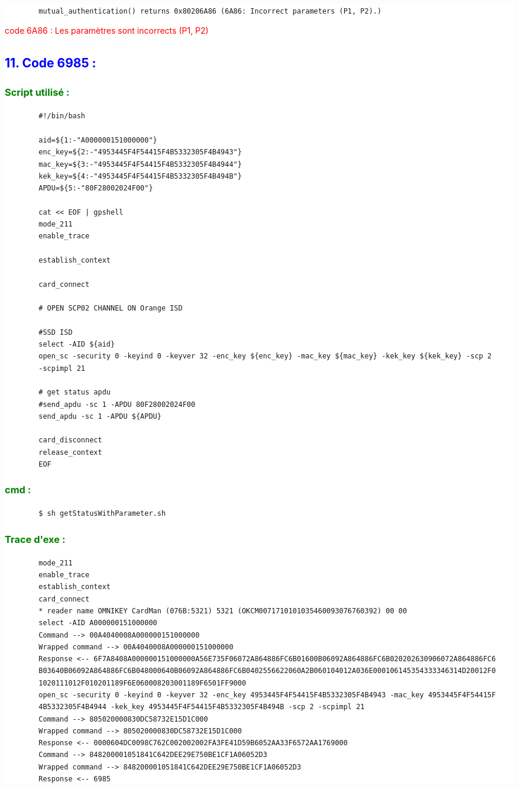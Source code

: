             mutual_authentication() returns 0x80206A86 (6A86: Incorrect parameters (P1, P2).)
<span style="color: red">code 6A86 : Les paramètres sont incorrects (P1, P2)</span> <br>
## <span style="color:blue">11. Code 6985 :</span><a id="ancre11"></a>
### <span style="color:green">Script utilisé :</span>
            #!/bin/bash

            aid=${1:-"A000000151000000"}
            enc_key=${2:-"4953445F4F54415F4B5332305F4B4943"}
            mac_key=${3:-"4953445F4F54415F4B5332305F4B4944"}
            kek_key=${4:-"4953445F4F54415F4B5332305F4B494B"}
            APDU=${5:-"80F28002024F00"}

            cat << EOF | gpshell
            mode_211
            enable_trace

            establish_context

            card_connect

            # OPEN SCP02 CHANNEL ON Orange ISD

            #SSD ISD
            select -AID ${aid}
            open_sc -security 0 -keyind 0 -keyver 32 -enc_key ${enc_key} -mac_key ${mac_key} -kek_key ${kek_key} -scp 2
            -scpimpl 21

            # get status apdu
            #send_apdu -sc 1 -APDU 80F28002024F00
            send_apdu -sc 1 -APDU ${APDU}

            card_disconnect
            release_context
            EOF
### <span style="color:green">cmd :</span>
            $ sh getStatusWithParameter.sh
### <span style="color:green">Trace d'exe :</span>
            mode_211
            enable_trace
            establish_context
            card_connect
            * reader name OMNIKEY CardMan (076B:5321) 5321 (OKCM0071710101035460093076760392) 00 00
            select -AID A000000151000000
            Command --> 00A4040008A000000151000000
            Wrapped command --> 00A4040008A000000151000000
            Response <-- 6F7A8408A000000151000000A56E735F06072A864886FC6B01600B06092A864886FC6B020202630906072A864886FC6
            B03640B06092A864886FC6B048000640B06092A864886FC6B0402556622060A2B060104012A036E000106145354333346314D20012F0
            1020111012F010201189F6E060008203001189F6501FF9000
            open_sc -security 0 -keyind 0 -keyver 32 -enc_key 4953445F4F54415F4B5332305F4B4943 -mac_key 4953445F4F54415F
            4B5332305F4B4944 -kek_key 4953445F4F54415F4B5332305F4B494B -scp 2 -scpimpl 21
            Command --> 805020000830DC58732E15D1C000
            Wrapped command --> 805020000830DC58732E15D1C000
            Response <-- 0000604DC0098C762C002002002FA3FE41D59B6052AA33F6572AA1769000
            Command --> 848200001051841C642DEE29E750BE1CF1A06052D3
            Wrapped command --> 848200001051841C642DEE29E750BE1CF1A06052D3
            Response <-- 6985